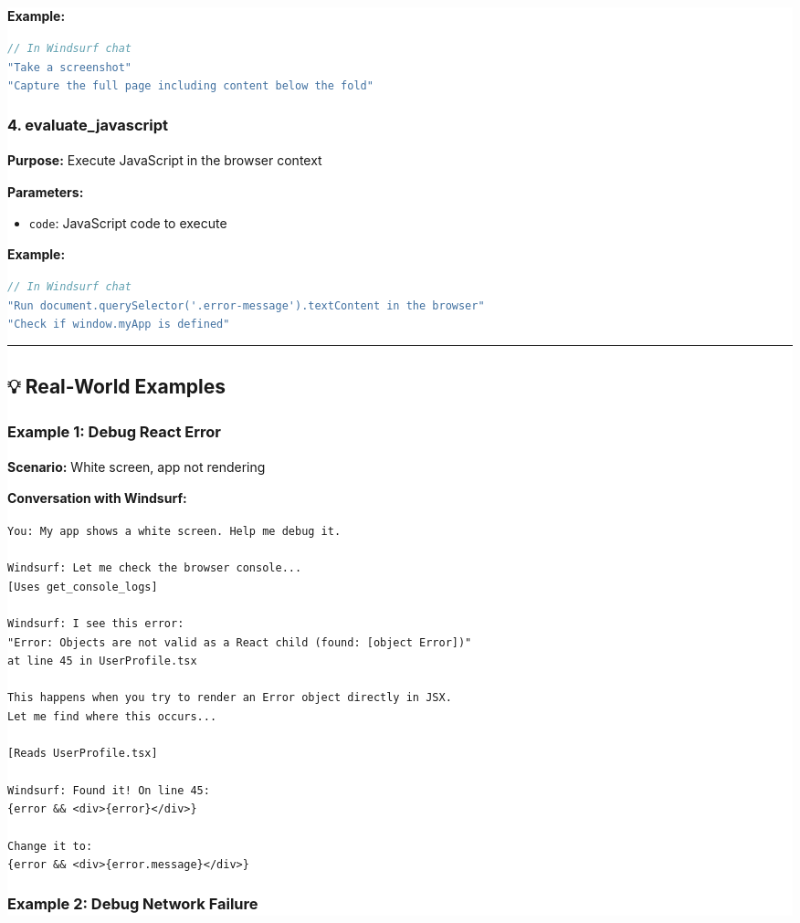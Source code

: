 **Example:**
```typescript
// In Windsurf chat
"Take a screenshot"
"Capture the full page including content below the fold"
```

### 4. evaluate_javascript

**Purpose:** Execute JavaScript in the browser context

**Parameters:**
- `code`: JavaScript code to execute

**Example:**
```typescript
// In Windsurf chat
"Run document.querySelector('.error-message').textContent in the browser"
"Check if window.myApp is defined"
```

---

## 💡 Real-World Examples

### Example 1: Debug React Error

**Scenario:** White screen, app not rendering

**Conversation with Windsurf:**
```
You: My app shows a white screen. Help me debug it.

Windsurf: Let me check the browser console...
[Uses get_console_logs]

Windsurf: I see this error:
"Error: Objects are not valid as a React child (found: [object Error])"
at line 45 in UserProfile.tsx

This happens when you try to render an Error object directly in JSX.
Let me find where this occurs...

[Reads UserProfile.tsx]

Windsurf: Found it! On line 45:
{error && <div>{error}</div>}

Change it to:
{error && <div>{error.message}</div>}
```

### Example 2: Debug Network Failure
